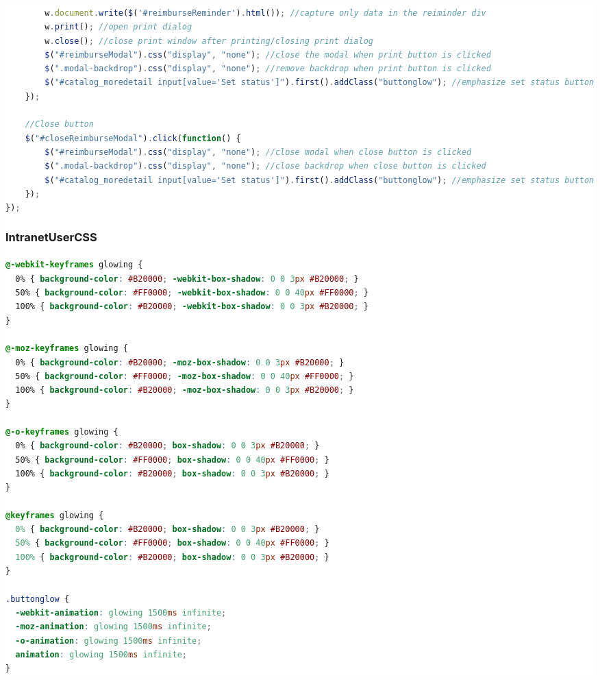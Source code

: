 ```js
        w.document.write($('#reimburseReminder').html()); //capture only data in the reiminder div
        w.print(); //open print dialog
        w.close(); //close print window after printing/closing print dialog
        $("#reimburseModal").css("display", "none"); //close the modal when print button is clicked
        $(".modal-backdrop").css("display", "none"); //remove backdrop when print button is clicked
        $("#catalog_moredetail input[value='Set status']").first().addClass("buttonglow"); //emphasize set status button
    });

    //Close button
    $("#closeReimburseModal").click(function() {
        $("#reimburseModal").css("display", "none"); //close modal when close button is clicked
        $(".modal-backdrop").css("display", "none"); //close backdrop when close button is clicked
        $("#catalog_moredetail input[value='Set status']").first().addClass("buttonglow"); //emphasize set status button
    });
});
```
### IntranetUserCSS
```css
@-webkit-keyframes glowing {
  0% { background-color: #B20000; -webkit-box-shadow: 0 0 3px #B20000; }
  50% { background-color: #FF0000; -webkit-box-shadow: 0 0 40px #FF0000; }
  100% { background-color: #B20000; -webkit-box-shadow: 0 0 3px #B20000; }
}

@-moz-keyframes glowing {
  0% { background-color: #B20000; -moz-box-shadow: 0 0 3px #B20000; }
  50% { background-color: #FF0000; -moz-box-shadow: 0 0 40px #FF0000; }
  100% { background-color: #B20000; -moz-box-shadow: 0 0 3px #B20000; }
}

@-o-keyframes glowing {
  0% { background-color: #B20000; box-shadow: 0 0 3px #B20000; }
  50% { background-color: #FF0000; box-shadow: 0 0 40px #FF0000; }
  100% { background-color: #B20000; box-shadow: 0 0 3px #B20000; }
}

@keyframes glowing {
  0% { background-color: #B20000; box-shadow: 0 0 3px #B20000; }
  50% { background-color: #FF0000; box-shadow: 0 0 40px #FF0000; }
  100% { background-color: #B20000; box-shadow: 0 0 3px #B20000; }
}

.buttonglow {
  -webkit-animation: glowing 1500ms infinite;
  -moz-animation: glowing 1500ms infinite;
  -o-animation: glowing 1500ms infinite;
  animation: glowing 1500ms infinite;
}
```
